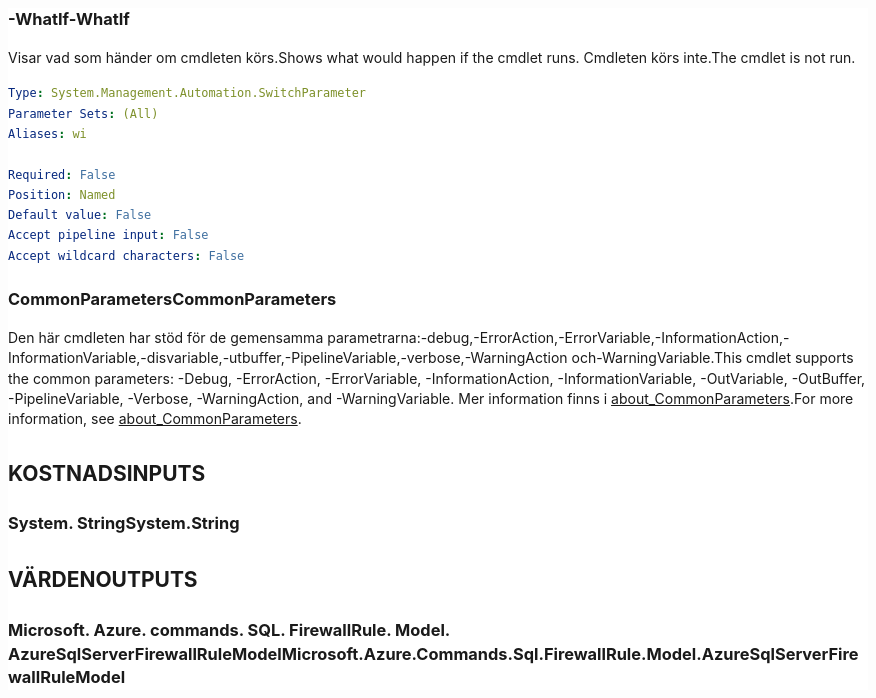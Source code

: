 ### <span data-ttu-id="cca6f-136">-WhatIf</span><span class="sxs-lookup"><span data-stu-id="cca6f-136">-WhatIf</span></span>
<span data-ttu-id="cca6f-137">Visar vad som händer om cmdleten körs.</span><span class="sxs-lookup"><span data-stu-id="cca6f-137">Shows what would happen if the cmdlet runs.</span></span>
<span data-ttu-id="cca6f-138">Cmdleten körs inte.</span><span class="sxs-lookup"><span data-stu-id="cca6f-138">The cmdlet is not run.</span></span>

```yaml
Type: System.Management.Automation.SwitchParameter
Parameter Sets: (All)
Aliases: wi

Required: False
Position: Named
Default value: False
Accept pipeline input: False
Accept wildcard characters: False
```

### <span data-ttu-id="cca6f-139">CommonParameters</span><span class="sxs-lookup"><span data-stu-id="cca6f-139">CommonParameters</span></span>
<span data-ttu-id="cca6f-140">Den här cmdleten har stöd för de gemensamma parametrarna:-debug,-ErrorAction,-ErrorVariable,-InformationAction,-InformationVariable,-disvariable,-utbuffer,-PipelineVariable,-verbose,-WarningAction och-WarningVariable.</span><span class="sxs-lookup"><span data-stu-id="cca6f-140">This cmdlet supports the common parameters: -Debug, -ErrorAction, -ErrorVariable, -InformationAction, -InformationVariable, -OutVariable, -OutBuffer, -PipelineVariable, -Verbose, -WarningAction, and -WarningVariable.</span></span> <span data-ttu-id="cca6f-141">Mer information finns i [about_CommonParameters](http://go.microsoft.com/fwlink/?LinkID=113216).</span><span class="sxs-lookup"><span data-stu-id="cca6f-141">For more information, see [about_CommonParameters](http://go.microsoft.com/fwlink/?LinkID=113216).</span></span>

## <span data-ttu-id="cca6f-142">KOSTNADS</span><span class="sxs-lookup"><span data-stu-id="cca6f-142">INPUTS</span></span>

### <span data-ttu-id="cca6f-143">System. String</span><span class="sxs-lookup"><span data-stu-id="cca6f-143">System.String</span></span>

## <span data-ttu-id="cca6f-144">VÄRDEN</span><span class="sxs-lookup"><span data-stu-id="cca6f-144">OUTPUTS</span></span>

### <span data-ttu-id="cca6f-145">Microsoft. Azure. commands. SQL. FirewallRule. Model. AzureSqlServerFirewallRuleModel</span><span class="sxs-lookup"><span data-stu-id="cca6f-145">Microsoft.Azure.Commands.Sql.FirewallRule.Model.AzureSqlServerFirewallRuleModel</span></span>
